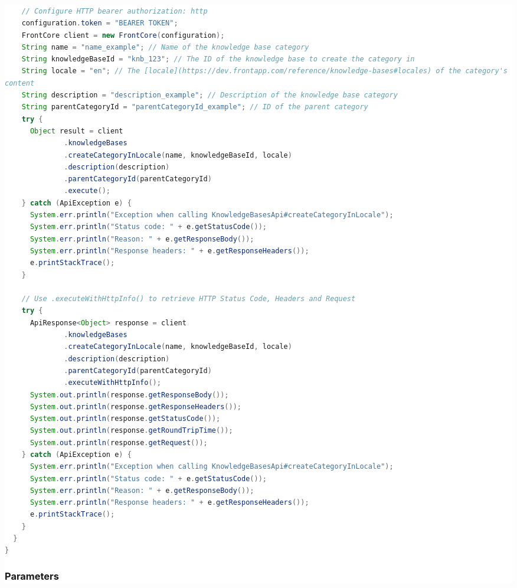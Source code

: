 ```java
    // Configure HTTP bearer authorization: http
    configuration.token = "BEARER TOKEN";
    FrontCore client = new FrontCore(configuration);
    String name = "name_example"; // Name of the knowledge base category
    String knowledgeBaseId = "knb_123"; // The ID of the knowledge base to create the category in
    String locale = "en"; // The [locale](https://dev.frontapp.com/reference/knowledge-bases#locales) of the category's content
    String description = "description_example"; // Description of the knowledge base category
    String parentCategoryId = "parentCategoryId_example"; // ID of the parent category
    try {
      Object result = client
              .knowledgeBases
              .createCategoryInLocale(name, knowledgeBaseId, locale)
              .description(description)
              .parentCategoryId(parentCategoryId)
              .execute();
    } catch (ApiException e) {
      System.err.println("Exception when calling KnowledgeBasesApi#createCategoryInLocale");
      System.err.println("Status code: " + e.getStatusCode());
      System.err.println("Reason: " + e.getResponseBody());
      System.err.println("Response headers: " + e.getResponseHeaders());
      e.printStackTrace();
    }

    // Use .executeWithHttpInfo() to retrieve HTTP Status Code, Headers and Request
    try {
      ApiResponse<Object> response = client
              .knowledgeBases
              .createCategoryInLocale(name, knowledgeBaseId, locale)
              .description(description)
              .parentCategoryId(parentCategoryId)
              .executeWithHttpInfo();
      System.out.println(response.getResponseBody());
      System.out.println(response.getResponseHeaders());
      System.out.println(response.getStatusCode());
      System.out.println(response.getRoundTripTime());
      System.out.println(response.getRequest());
    } catch (ApiException e) {
      System.err.println("Exception when calling KnowledgeBasesApi#createCategoryInLocale");
      System.err.println("Status code: " + e.getStatusCode());
      System.err.println("Reason: " + e.getResponseBody());
      System.err.println("Response headers: " + e.getResponseHeaders());
      e.printStackTrace();
    }
  }
}

```

### Parameters
